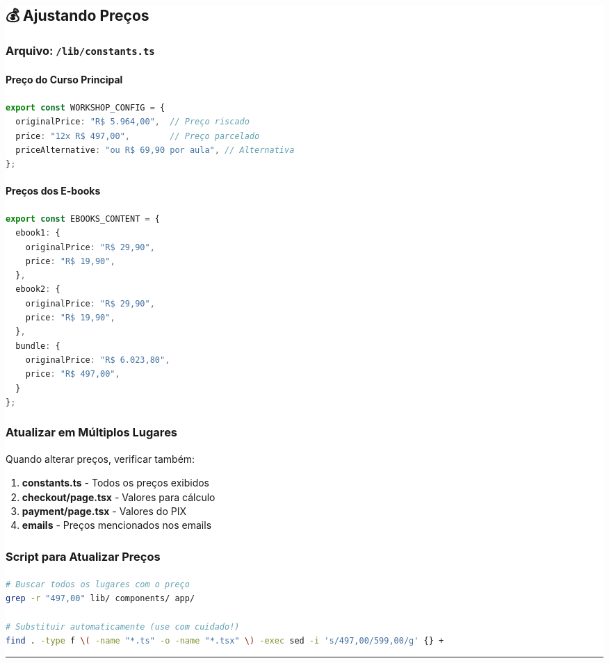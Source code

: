 
## 💰 Ajustando Preços

### Arquivo: `/lib/constants.ts`

#### Preço do Curso Principal
```typescript
export const WORKSHOP_CONFIG = {
  originalPrice: "R$ 5.964,00",  // Preço riscado
  price: "12x R$ 497,00",        // Preço parcelado
  priceAlternative: "ou R$ 69,90 por aula", // Alternativa
};
```

#### Preços dos E-books
```typescript
export const EBOOKS_CONTENT = {
  ebook1: {
    originalPrice: "R$ 29,90",
    price: "R$ 19,90",
  },
  ebook2: {
    originalPrice: "R$ 29,90",
    price: "R$ 19,90",
  },
  bundle: {
    originalPrice: "R$ 6.023,80",
    price: "R$ 497,00",
  }
};
```

### Atualizar em Múltiplos Lugares

Quando alterar preços, verificar também:

1. **constants.ts** - Todos os preços exibidos
2. **checkout/page.tsx** - Valores para cálculo
3. **payment/page.tsx** - Valores do PIX
4. **emails** - Preços mencionados nos emails

### Script para Atualizar Preços

```bash
# Buscar todos os lugares com o preço
grep -r "497,00" lib/ components/ app/

# Substituir automaticamente (use com cuidado!)
find . -type f \( -name "*.ts" -o -name "*.tsx" \) -exec sed -i 's/497,00/599,00/g' {} +
```

---

